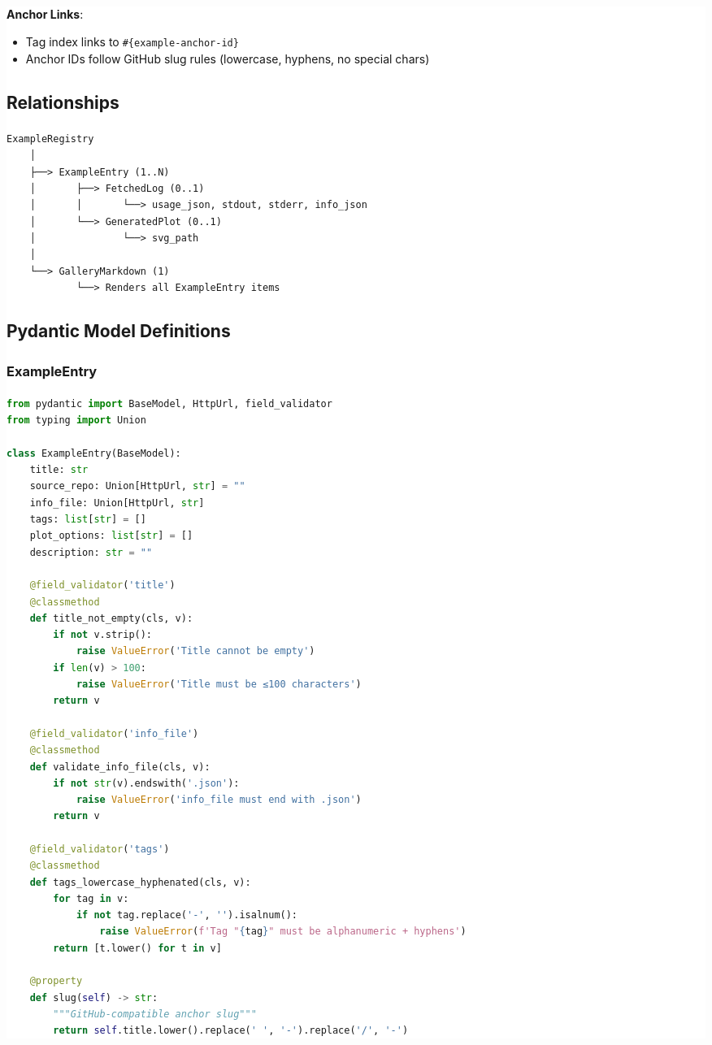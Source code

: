 **Anchor Links**:
- Tag index links to `#{example-anchor-id}`
- Anchor IDs follow GitHub slug rules (lowercase, hyphens, no special chars)

## Relationships

```
ExampleRegistry
    │
    ├──> ExampleEntry (1..N)
    │       ├──> FetchedLog (0..1)
    │       │       └──> usage_json, stdout, stderr, info_json
    │       └──> GeneratedPlot (0..1)
    │               └──> svg_path
    │
    └──> GalleryMarkdown (1)
            └──> Renders all ExampleEntry items
```

## Pydantic Model Definitions

### ExampleEntry
```python
from pydantic import BaseModel, HttpUrl, field_validator
from typing import Union

class ExampleEntry(BaseModel):
    title: str
    source_repo: Union[HttpUrl, str] = ""
    info_file: Union[HttpUrl, str]
    tags: list[str] = []
    plot_options: list[str] = []
    description: str = ""

    @field_validator('title')
    @classmethod
    def title_not_empty(cls, v):
        if not v.strip():
            raise ValueError('Title cannot be empty')
        if len(v) > 100:
            raise ValueError('Title must be ≤100 characters')
        return v

    @field_validator('info_file')
    @classmethod
    def validate_info_file(cls, v):
        if not str(v).endswith('.json'):
            raise ValueError('info_file must end with .json')
        return v

    @field_validator('tags')
    @classmethod
    def tags_lowercase_hyphenated(cls, v):
        for tag in v:
            if not tag.replace('-', '').isalnum():
                raise ValueError(f'Tag "{tag}" must be alphanumeric + hyphens')
        return [t.lower() for t in v]

    @property
    def slug(self) -> str:
        """GitHub-compatible anchor slug"""
        return self.title.lower().replace(' ', '-').replace('/', '-')

```
